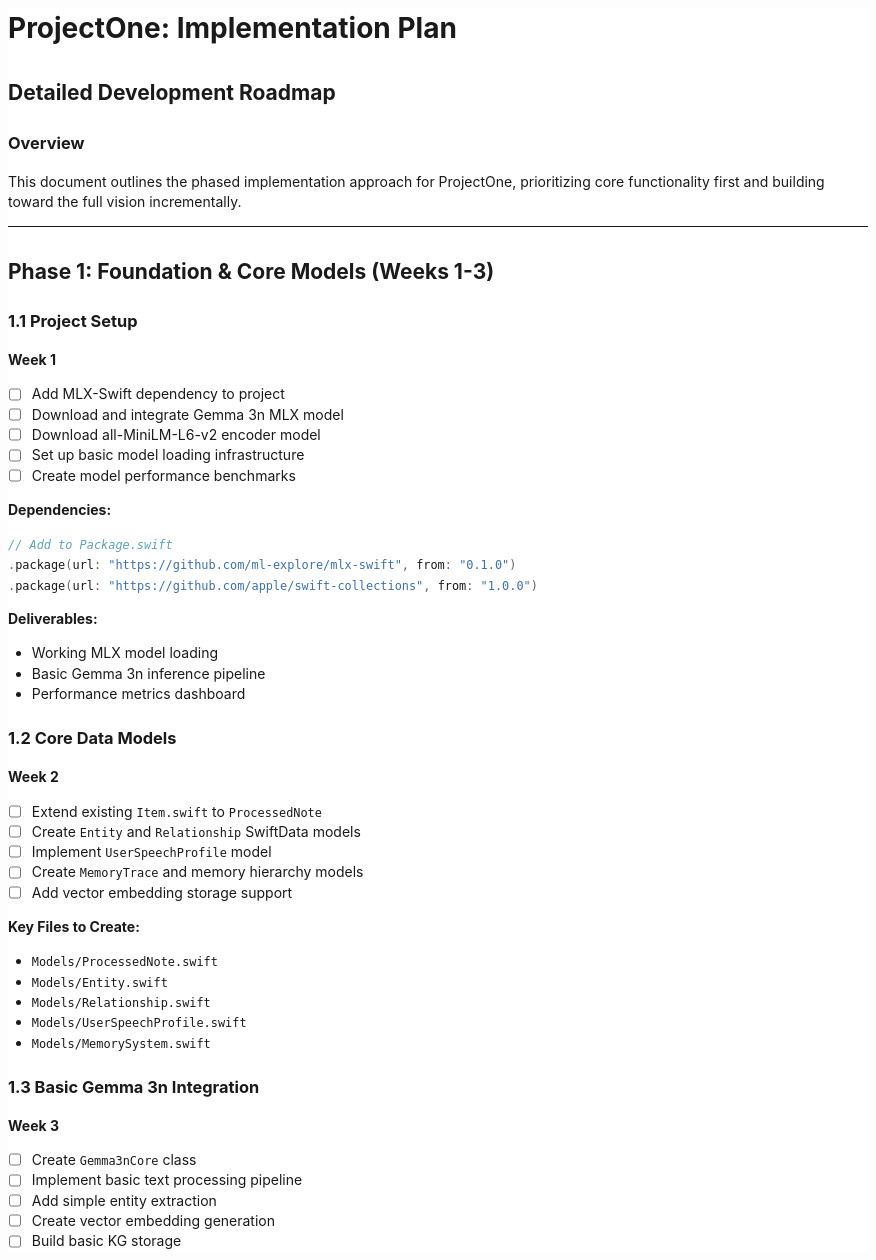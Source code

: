 # ProjectOne: Implementation Plan
## Detailed Development Roadmap

### Overview
This document outlines the phased implementation approach for ProjectOne, prioritizing core functionality first and building toward the full vision incrementally.

---

## Phase 1: Foundation & Core Models (Weeks 1-3)

### 1.1 Project Setup
**Week 1**
- [ ] Add MLX-Swift dependency to project
- [ ] Download and integrate Gemma 3n MLX model
- [ ] Download all-MiniLM-L6-v2 encoder model
- [ ] Set up basic model loading infrastructure
- [ ] Create model performance benchmarks

**Dependencies:**
```swift
// Add to Package.swift
.package(url: "https://github.com/ml-explore/mlx-swift", from: "0.1.0")
.package(url: "https://github.com/apple/swift-collections", from: "1.0.0")
```

**Deliverables:**
- Working MLX model loading
- Basic Gemma 3n inference pipeline
- Performance metrics dashboard

### 1.2 Core Data Models
**Week 2**
- [ ] Extend existing `Item.swift` to `ProcessedNote`
- [ ] Create `Entity` and `Relationship` SwiftData models
- [ ] Implement `UserSpeechProfile` model
- [ ] Create `MemoryTrace` and memory hierarchy models
- [ ] Add vector embedding storage support

**Key Files to Create:**
- `Models/ProcessedNote.swift`
- `Models/Entity.swift`
- `Models/Relationship.swift`
- `Models/UserSpeechProfile.swift`
- `Models/MemorySystem.swift`

### 1.3 Basic Gemma 3n Integration
**Week 3**
- [ ] Create `Gemma3nCore` class
- [ ] Implement basic text processing pipeline
- [ ] Add simple entity extraction
- [ ] Create vector embedding generation
- [ ] Build basic KG storage
